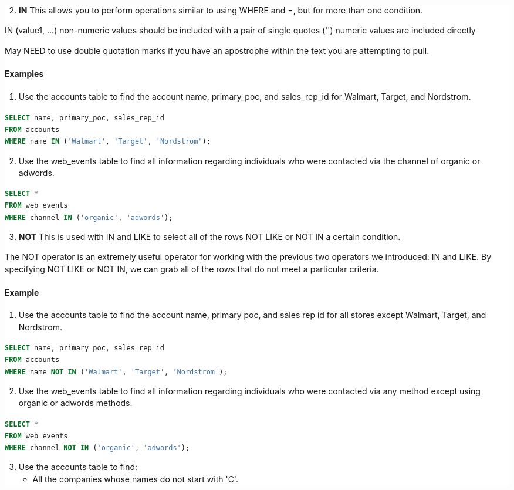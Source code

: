 
2. **IN**
This allows you to perform operations similar to using WHERE and =, but for more than one condition.

IN (value1, ...)
non-numeric values should be included with a pair of single quotes ('')
numeric values are included directly 

May NEED to use double quotation marks if you have an apostrophe within the text you are attempting to pull.


#### Examples

1. Use the accounts table to find the account name, primary_poc, and sales_rep_id for Walmart, Target, and Nordstrom.

```sql
SELECT name, primary_poc, sales_rep_id
FROM accounts
WHERE name IN ('Walmart', 'Target', 'Nordstrom');
```

2. Use the web_events table to find all information regarding individuals who were contacted via the channel of organic or adwords.
```sql
SELECT *
FROM web_events
WHERE channel IN ('organic', 'adwords');
```


3. **NOT**
This is used with IN and LIKE to select all of the rows NOT LIKE or NOT IN a certain condition.

The NOT operator is an extremely useful operator for working with the previous two operators we introduced: IN and LIKE. By specifying NOT LIKE or NOT IN, we can grab all of the rows that do not meet a particular criteria.

#### Example
1. Use the accounts table to find the account name, primary poc, and sales rep id for all stores except Walmart, Target, and Nordstrom.
```sql
SELECT name, primary_poc, sales_rep_id
FROM accounts
WHERE name NOT IN ('Walmart', 'Target', 'Nordstrom');
```

2. Use the web_events table to find all information regarding individuals who were contacted via any method except using organic or adwords methods.
```sql
SELECT *
FROM web_events
WHERE channel NOT IN ('organic', 'adwords');
```

3. Use the accounts table to find:
    - All the companies whose names do not start with 'C'.
